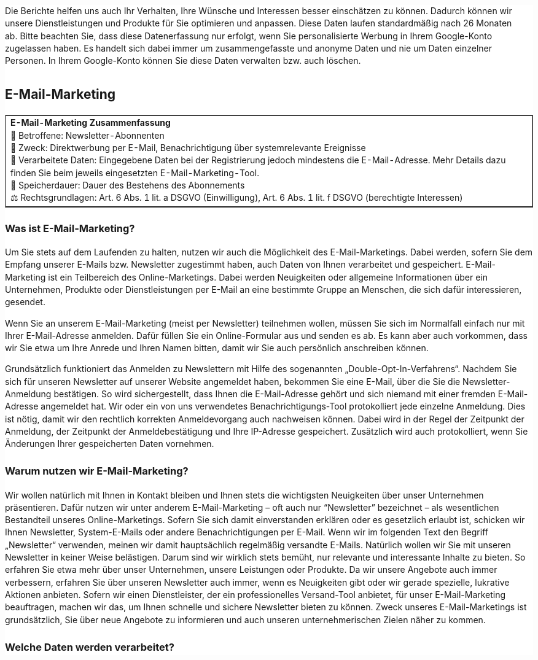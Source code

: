 <p>Die Berichte helfen uns auch Ihr Verhalten, Ihre Wünsche und Interessen besser einschätzen zu können. Dadurch können wir unsere Dienstleistungen und Produkte für Sie optimieren und anpassen. Diese Daten laufen standardmäßig nach 26 Monaten ab. Bitte beachten Sie, dass diese Datenerfassung nur erfolgt, wenn Sie personalisierte Werbung in Ihrem Google-Konto zugelassen haben. Es handelt sich dabei immer um zusammengefasste und anonyme Daten und nie um Daten einzelner Personen. In Ihrem Google-Konto können Sie diese Daten verwalten bzw. auch löschen.</p>
<h2 id="e-mail-marketing" class="adsimple-111840578">E-Mail-Marketing</h2>
<table border="1" cellpadding="15">
<tbody>
<tr>
<td>
<strong class="adsimple-111840578">E-Mail-Marketing Zusammenfassung</strong>
<br />
&#x1f465; Betroffene: Newsletter-Abonnenten<br />
&#x1f91d; Zweck: Direktwerbung per E-Mail, Benachrichtigung über systemrelevante Ereignisse<br />
&#x1f4d3; Verarbeitete Daten: Eingegebene Daten bei der Registrierung jedoch mindestens die E-Mail-Adresse. Mehr Details dazu finden Sie beim jeweils eingesetzten E-Mail-Marketing-Tool.<br />
&#x1f4c5; Speicherdauer: Dauer des Bestehens des Abonnements<br />
&#x2696;&#xfe0f; Rechtsgrundlagen: Art. 6 Abs. 1 lit. a DSGVO (Einwilligung), Art. 6 Abs. 1 lit. f DSGVO (berechtigte Interessen)</td>
</tr>
</tbody>
</table>
<h3 class="adsimple-111840578">Was ist E-Mail-Marketing?</h3>
<p>Um Sie stets auf dem Laufenden zu halten, nutzen wir auch die Möglichkeit des E-Mail-Marketings. Dabei werden, sofern Sie dem Empfang unserer E-Mails bzw. Newsletter zugestimmt haben, auch Daten von Ihnen verarbeitet und gespeichert. E-Mail-Marketing ist ein Teilbereich des Online-Marketings. Dabei werden Neuigkeiten oder allgemeine Informationen über ein Unternehmen, Produkte oder Dienstleistungen per E-Mail an eine bestimmte Gruppe an Menschen, die sich dafür interessieren, gesendet.</p>
<p>Wenn Sie an unserem E-Mail-Marketing (meist per Newsletter) teilnehmen wollen, müssen Sie sich im Normalfall einfach nur mit Ihrer E-Mail-Adresse anmelden. Dafür füllen Sie ein Online-Formular aus und senden es ab. Es kann aber auch vorkommen, dass wir Sie etwa um Ihre Anrede und Ihren Namen bitten, damit wir Sie auch persönlich anschreiben können.</p>
<p>Grundsätzlich funktioniert das Anmelden zu Newslettern mit Hilfe des sogenannten „Double-Opt-In-Verfahrens“. Nachdem Sie sich für unseren Newsletter auf unserer Website angemeldet haben, bekommen Sie eine E-Mail, über die Sie die Newsletter-Anmeldung bestätigen. So wird sichergestellt, dass Ihnen die E-Mail-Adresse gehört und sich niemand mit einer fremden E-Mail-Adresse angemeldet hat. Wir oder ein von uns verwendetes Benachrichtigungs-Tool protokolliert jede einzelne Anmeldung. Dies ist nötig, damit wir den rechtlich korrekten Anmeldevorgang auch nachweisen können. Dabei wird in der Regel der Zeitpunkt der Anmeldung, der Zeitpunkt der Anmeldebestätigung und Ihre IP-Adresse gespeichert. Zusätzlich wird auch protokolliert, wenn Sie Änderungen Ihrer gespeicherten Daten vornehmen.</p>
<h3 class="adsimple-111840578">Warum nutzen wir E-Mail-Marketing?</h3>
<p>Wir wollen natürlich mit Ihnen in Kontakt bleiben und Ihnen stets die wichtigsten Neuigkeiten über unser Unternehmen präsentieren. Dafür nutzen wir unter anderem E-Mail-Marketing &#8211; oft auch nur &#8220;Newsletter&#8221; bezeichnet &#8211; als wesentlichen Bestandteil unseres Online-Marketings. Sofern Sie sich damit einverstanden erklären oder es gesetzlich erlaubt ist, schicken wir Ihnen Newsletter, System-E-Mails oder andere Benachrichtigungen per E-Mail. Wenn wir im folgenden Text den Begriff „Newsletter“ verwenden, meinen wir damit hauptsächlich regelmäßig versandte E-Mails. Natürlich wollen wir Sie mit unseren Newsletter in keiner Weise belästigen. Darum sind wir wirklich stets bemüht, nur relevante und interessante Inhalte zu bieten. So erfahren Sie etwa mehr über unser Unternehmen, unsere Leistungen oder Produkte. Da wir unsere Angebote auch immer verbessern, erfahren Sie über unseren Newsletter auch immer, wenn es Neuigkeiten gibt oder wir gerade spezielle, lukrative Aktionen anbieten. Sofern wir einen Dienstleister, der ein professionelles Versand-Tool anbietet, für unser E-Mail-Marketing beauftragen, machen wir das, um Ihnen schnelle und sichere Newsletter bieten zu können. Zweck unseres E-Mail-Marketings ist grundsätzlich, Sie über neue Angebote zu informieren und auch unseren unternehmerischen Zielen näher zu kommen.</p>
<h3 class="adsimple-111840578">Welche Daten werden verarbeitet?</h3>